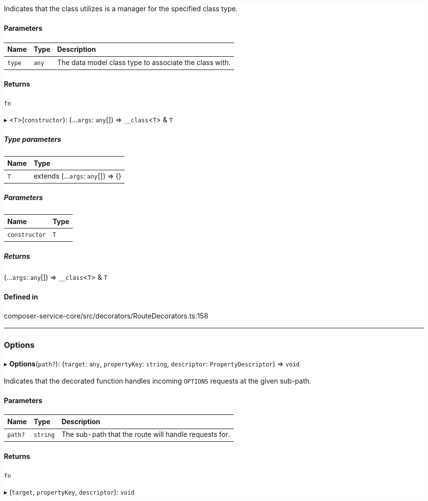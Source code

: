Indicates that the class utilizes is a manager for the specified class type.

#### Parameters

| Name | Type | Description |
| :------ | :------ | :------ |
| `type` | `any` | The data model class type to associate the class with. |

#### Returns

`fn`

▸ \<`T`\>(`constructor`): (...`args`: `any`[]) => `__class`\<`T`\> & `T`

##### Type parameters

| Name | Type |
| :------ | :------ |
| `T` | extends (...`args`: `any`[]) => {} |

##### Parameters

| Name | Type |
| :------ | :------ |
| `constructor` | `T` |

##### Returns

(...`args`: `any`[]) => `__class`\<`T`\> & `T`

#### Defined in

composer-service-core/src/decorators/RouteDecorators.ts:158

___

### Options

▸ **Options**(`path?`): (`target`: `any`, `propertyKey`: `string`, `descriptor`: `PropertyDescriptor`) => `void`

Indicates that the decorated function handles incoming `OPTIONS` requests at the given sub-path.

#### Parameters

| Name | Type | Description |
| :------ | :------ | :------ |
| `path?` | `string` | The sub-path that the route will handle requests for. |

#### Returns

`fn`

▸ (`target`, `propertyKey`, `descriptor`): `void`
